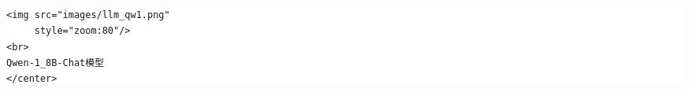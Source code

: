     <img src="images/llm_qw1.png"
         style="zoom:80"/>
    <br>
    Qwen-1_8B-Chat模型
    </center>
</div>
<div>
    <center>
